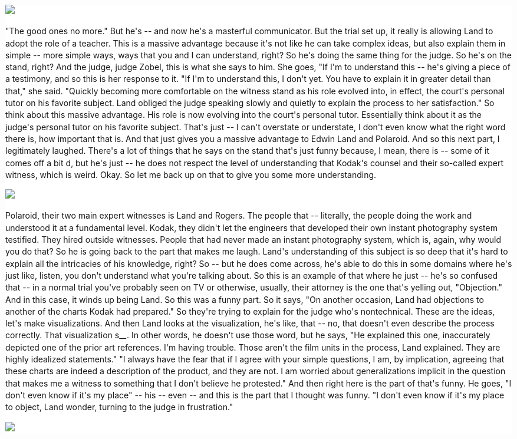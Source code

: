 ![](https://www.foundersnotes.com/static/images/new_icons/chevron-down-alt-thin.svg)

"The good ones no more." But he's -- and now he's a masterful communicator. But the trial set up, it really is allowing Land to adopt the role of a teacher. This is a massive advantage because it's not like he can take complex ideas, but also explain them in simple -- more simple ways, ways that you and I can understand, right? So he's doing the same thing for the judge. So he's on the stand, right? And the judge, judge Zobel, this is what she says to him. She goes, "If I'm to understand this -- he's giving a piece of a testimony, and so this is her response to it. "If I'm to understand this, I don't yet. You have to explain it in greater detail than that," she said. "Quickly becoming more comfortable on the witness stand as his role evolved into, in effect, the court's personal tutor on his favorite subject. Land obliged the judge speaking slowly and quietly to explain the process to her satisfaction." So think about this massive advantage. His role is now evolving into the court's personal tutor. Essentially think about it as the judge's personal tutor on his favorite subject. That's just -- I can't overstate or understate, I don't even know what the right word there is, how important that is. And that just gives you a massive advantage to Edwin Land and Polaroid. And so this next part, I legitimately laughed. There's a lot of things that he says on the stand that's just funny because, I mean, there is -- some of it comes off a bit d, but he's just -- he does not respect the level of understanding that Kodak's counsel and their so-called expert witness, which is weird. Okay. So let me back up on that to give you some more understanding.

![](https://www.foundersnotes.com/static/images/new_icons/chevron-down-alt-thin.svg)

Polaroid, their two main expert witnesses is Land and Rogers. The people that -- literally, the people doing the work and understood it at a fundamental level. Kodak, they didn't let the engineers that developed their own instant photography system testified. They hired outside witnesses. People that had never made an instant photography system, which is, again, why would you do that? So he is going back to the part that makes me laugh. Land's understanding of this subject is so deep that it's hard to explain all the intricacies of his knowledge, right? So -- but he does come across, he's able to do this in some domains where he's just like, listen, you don't understand what you're talking about. So this is an example of that where he just -- he's so confused that -- in a normal trial you've probably seen on TV or otherwise, usually, their attorney is the one that's yelling out, "Objection." And in this case, it winds up being Land. So this was a funny part. So it says, "On another occasion, Land had objections to another of the charts Kodak had prepared." So they're trying to explain for the judge who's nontechnical. These are the ideas, let's make visualizations. And then Land looks at the visualization, he's like, that -- no, that doesn't even describe the process correctly. That visualization s_*_*. In other words, he doesn't use those word, but he says, "He explained this one, inaccurately depicted one of the prior art references. I'm having trouble. Those aren't the film units in the process, Land explained. They are highly idealized statements." "I always have the fear that if I agree with your simple questions, I am, by implication, agreeing that these charts are indeed a description of the product, and they are not. I am worried about generalizations implicit in the question that makes me a witness to something that I don't believe he protested." And then right here is the part of that's funny. He goes, "I don't even know if it's my place" -- his -- even -- and this is the part that I thought was funny. "I don't even know if it's my place to object, Land wonder, turning to the judge in frustration."

![](https://www.foundersnotes.com/static/images/new_icons/chevron-down-alt-thin.svg)
